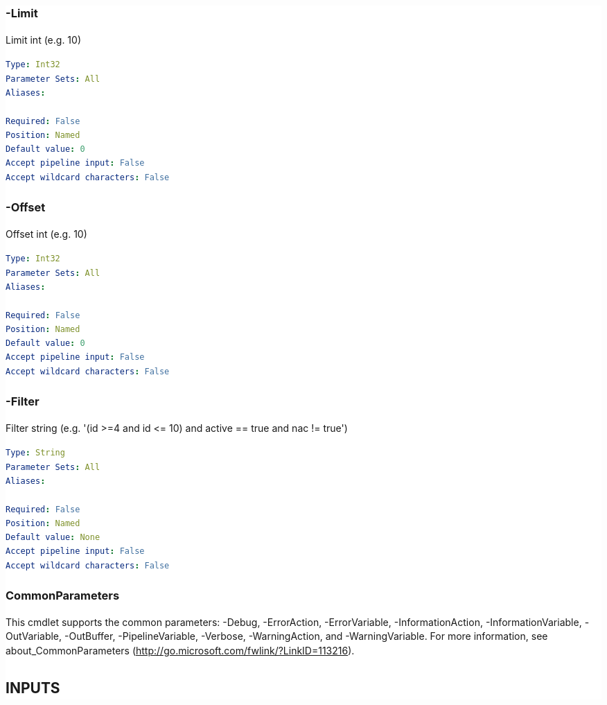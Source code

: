 ### -Limit
Limit int (e.g. 10)

```yaml
Type: Int32
Parameter Sets: All
Aliases:

Required: False
Position: Named
Default value: 0
Accept pipeline input: False
Accept wildcard characters: False
```

### -Offset
Offset int (e.g. 10)

```yaml
Type: Int32
Parameter Sets: All
Aliases:

Required: False
Position: Named
Default value: 0
Accept pipeline input: False
Accept wildcard characters: False
```

### -Filter
Filter string (e.g. '(id >=4 and id <= 10) and active == true and nac != true')

```yaml
Type: String
Parameter Sets: All
Aliases:

Required: False
Position: Named
Default value: None
Accept pipeline input: False
Accept wildcard characters: False
```

### CommonParameters
This cmdlet supports the common parameters: -Debug, -ErrorAction, -ErrorVariable, -InformationAction, -InformationVariable, -OutVariable, -OutBuffer, -PipelineVariable, -Verbose, -WarningAction, and -WarningVariable.
For more information, see about_CommonParameters (http://go.microsoft.com/fwlink/?LinkID=113216).

## INPUTS
